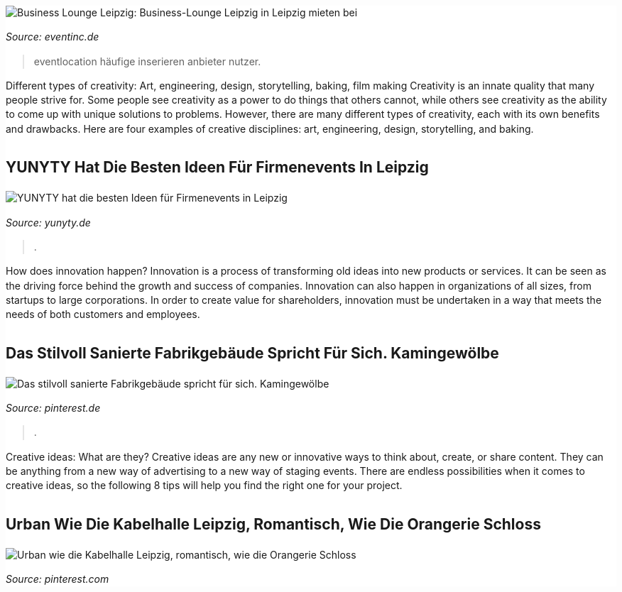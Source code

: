 <img loading=lazy src="https://cdn.eventinc.de/provider_pictures/pictures/000/116/587/cropped/eventlocation-business-lounge-leipzig-leipzig.jpg?1553289481" onerror="this.onerror=null;this.src='https://tse2.mm.bing.net/th?id=OIP.LFwlDmW4ordw6dS-h6nTKQHaDW&amp;pid=15.1';" alt="Business Lounge Leipzig: Business-Lounge Leipzig in Leipzig mieten bei">

_Source: eventinc.de_

>eventlocation häufige inserieren anbieter nutzer. 

	

Different types of creativity: Art, engineering, design, storytelling, baking, film making
Creativity is an innate quality that many people strive for. Some people see creativity as a power to do things that others cannot, while others see creativity as the ability to come up with unique solutions to problems. However, there are many different types of creativity, each with its own benefits and drawbacks. Here are four examples of creative disciplines: art, engineering, design, storytelling, and baking.

    
## YUNYTY Hat Die Besten Ideen Für Firmenevents In Leipzig

<img loading=lazy src="https://yunyty.de/img/landingpage/leipzig_05.jpg" onerror="this.onerror=null;this.src='https://tse1.mm.bing.net/th?id=OIP.cpqBy7H1xgB4UbHCg_52uAHaEg&amp;pid=15.1';" alt="YUNYTY hat die besten Ideen für Firmenevents in Leipzig">

_Source: yunyty.de_

>. 

	

How does innovation happen?
Innovation is a process of transforming old ideas into new products or services. It can be seen as the driving force behind the growth and success of companies. Innovation can also happen in organizations of all sizes, from startups to large corporations. In order to create value for shareholders, innovation must be undertaken in a way that meets the needs of both customers and employees.

    
## Das Stilvoll Sanierte Fabrikgebäude Spricht Für Sich. Kamingewölbe

<img loading=lazy src="https://i.pinimg.com/474x/ed/29/cb/ed29cb1ac0d79d0f5991eede349e6adf.jpg" onerror="this.onerror=null;this.src='https://tse2.mm.bing.net/th?id=OIP.HwQvmrG9QBDAaMDOkqoEDQAAAA&amp;pid=15.1';" alt="Das stilvoll sanierte Fabrikgebäude spricht für sich. Kamingewölbe">

_Source: pinterest.de_

>. 

	

Creative ideas: What are they?
Creative ideas are any new or innovative ways to think about, create, or share content. They can be anything from a new way of advertising to a new way of staging events. There are endless possibilities when it comes to creative ideas, so the following 8 tips will help you find the right one for your project.

    
## Urban Wie Die Kabelhalle Leipzig, Romantisch, Wie Die Orangerie Schloss

<img loading=lazy src="https://i.pinimg.com/originals/26/f4/ab/26f4ab74065c6dadaf292add682a20fe.jpg" onerror="this.onerror=null;this.src='https://tse4.mm.bing.net/th?id=OIP.JgkYvVqwYAsZmV8rJRCCagHaLG&amp;pid=15.1';" alt="Urban wie die Kabelhalle Leipzig, romantisch, wie die Orangerie Schloss">

_Source: pinterest.com_
